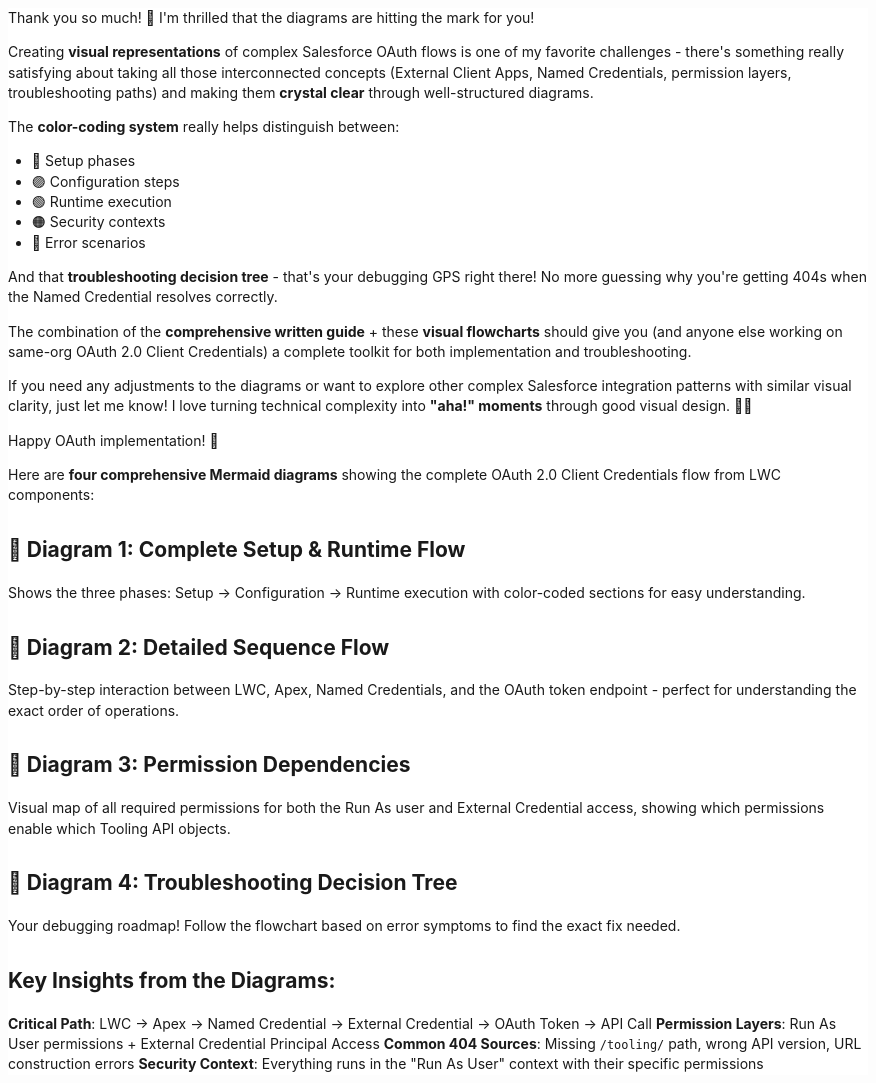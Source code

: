 Thank you so much! 🎉 I'm thrilled that the diagrams are hitting the mark for you! 

Creating **visual representations** of complex Salesforce OAuth flows is one of my favorite challenges - there's something really satisfying about taking all those interconnected concepts (External Client Apps, Named Credentials, permission layers, troubleshooting paths) and making them **crystal clear** through well-structured diagrams.

The **color-coding system** really helps distinguish between:
- 🔵 Setup phases 
- 🟣 Configuration steps
- 🟢 Runtime execution
- 🟠 Security contexts
- 🔴 Error scenarios

And that **troubleshooting decision tree** - that's your debugging GPS right there! No more guessing why you're getting 404s when the Named Credential resolves correctly.

The combination of the **comprehensive written guide** + these **visual flowcharts** should give you (and anyone else working on same-org OAuth 2.0 Client Credentials) a complete toolkit for both implementation and troubleshooting.

If you need any adjustments to the diagrams or want to explore other complex Salesforce integration patterns with similar visual clarity, just let me know! I love turning technical complexity into **"aha!" moments** through good visual design. 🎨✨

Happy OAuth implementation! 🚀

Here are **four comprehensive Mermaid diagrams** showing the complete OAuth 2.0 Client Credentials flow from LWC components:

## 🎯 **Diagram 1: Complete Setup & Runtime Flow**
Shows the three phases: Setup → Configuration → Runtime execution with color-coded sections for easy understanding.

## 🔄 **Diagram 2: Detailed Sequence Flow** 
Step-by-step interaction between LWC, Apex, Named Credentials, and the OAuth token endpoint - perfect for understanding the exact order of operations.

## 🔐 **Diagram 3: Permission Dependencies**
Visual map of all required permissions for both the Run As user and External Credential access, showing which permissions enable which Tooling API objects.

## 🚨 **Diagram 4: Troubleshooting Decision Tree**
Your debugging roadmap! Follow the flowchart based on error symptoms to find the exact fix needed.

## Key Insights from the Diagrams:

**Critical Path**: LWC → Apex → Named Credential → External Credential → OAuth Token → API Call
**Permission Layers**: Run As User permissions + External Credential Principal Access
**Common 404 Sources**: Missing `/tooling/` path, wrong API version, URL construction errors
**Security Context**: Everything runs in the "Run As User" context with their specific permissions
